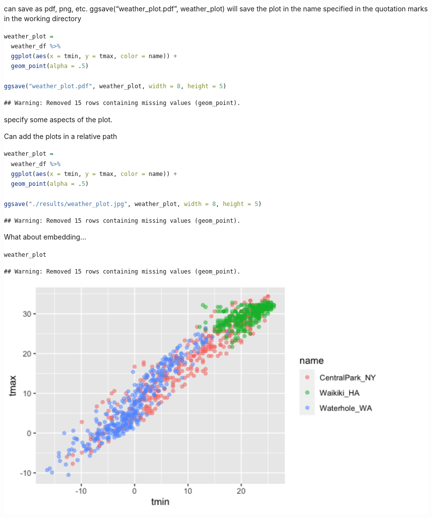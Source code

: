 can save as pdf, png, etc. ggsave(“weather\_plot.pdf”, weather\_plot)
will save the plot in the name specified in the quotation marks in the
working directory

``` r
weather_plot = 
  weather_df %>% 
  ggplot(aes(x = tmin, y = tmax, color = name)) +
  geom_point(alpha = .5)

ggsave("weather_plot.pdf", weather_plot, width = 8, height = 5)
```

    ## Warning: Removed 15 rows containing missing values (geom_point).

specify some aspects of the plot.

Can add the plots in a relative path

``` r
weather_plot = 
  weather_df %>% 
  ggplot(aes(x = tmin, y = tmax, color = name)) +
  geom_point(alpha = .5)

ggsave("./results/weather_plot.jpg", weather_plot, width = 8, height = 5)
```

    ## Warning: Removed 15 rows containing missing values (geom_point).

What about embedding…

``` r
weather_plot
```

    ## Warning: Removed 15 rows containing missing values (geom_point).

<img src="viz_i_files/figure-gfm/unnamed-chunk-29-1.png" width="90%" />
